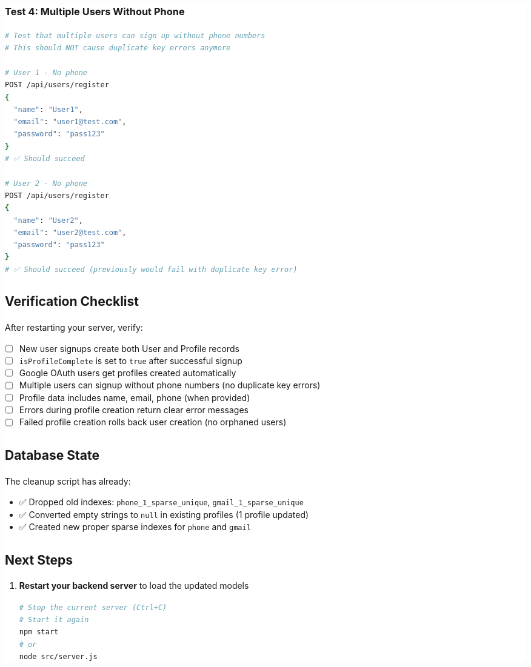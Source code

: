 ### Test 4: Multiple Users Without Phone
```bash
# Test that multiple users can sign up without phone numbers
# This should NOT cause duplicate key errors anymore

# User 1 - No phone
POST /api/users/register
{
  "name": "User1",
  "email": "user1@test.com",
  "password": "pass123"
}
# ✅ Should succeed

# User 2 - No phone
POST /api/users/register
{
  "name": "User2",
  "email": "user2@test.com",
  "password": "pass123"
}
# ✅ Should succeed (previously would fail with duplicate key error)
```

## Verification Checklist

After restarting your server, verify:

- [ ] New user signups create both User and Profile records
- [ ] `isProfileComplete` is set to `true` after successful signup
- [ ] Google OAuth users get profiles created automatically
- [ ] Multiple users can signup without phone numbers (no duplicate key errors)
- [ ] Profile data includes name, email, phone (when provided)
- [ ] Errors during profile creation return clear error messages
- [ ] Failed profile creation rolls back user creation (no orphaned users)

## Database State

The cleanup script has already:
- ✅ Dropped old indexes: `phone_1_sparse_unique`, `gmail_1_sparse_unique`
- ✅ Converted empty strings to `null` in existing profiles (1 profile updated)
- ✅ Created new proper sparse indexes for `phone` and `gmail`

## Next Steps

1. **Restart your backend server** to load the updated models
   ```bash
   # Stop the current server (Ctrl+C)
   # Start it again
   npm start
   # or
   node src/server.js
   ```
